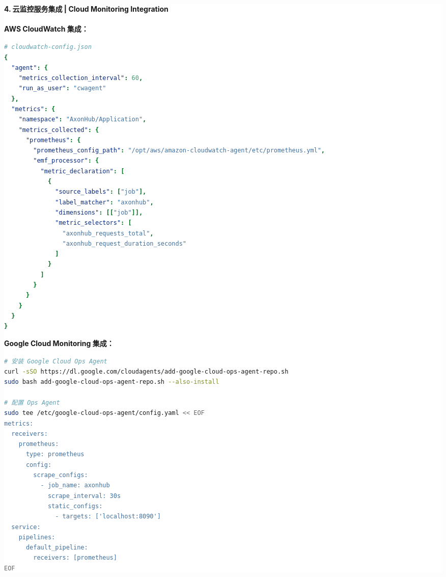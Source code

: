 #### 4. 云监控服务集成 | Cloud Monitoring Integration

**AWS CloudWatch 集成：**

```yaml
# cloudwatch-config.json
{
  "agent": {
    "metrics_collection_interval": 60,
    "run_as_user": "cwagent"
  },
  "metrics": {
    "namespace": "AxonHub/Application",
    "metrics_collected": {
      "prometheus": {
        "prometheus_config_path": "/opt/aws/amazon-cloudwatch-agent/etc/prometheus.yml",
        "emf_processor": {
          "metric_declaration": [
            {
              "source_labels": ["job"],
              "label_matcher": "axonhub",
              "dimensions": [["job"]],
              "metric_selectors": [
                "axonhub_requests_total",
                "axonhub_request_duration_seconds"
              ]
            }
          ]
        }
      }
    }
  }
}
```

**Google Cloud Monitoring 集成：**

```bash
# 安装 Google Cloud Ops Agent
curl -sSO https://dl.google.com/cloudagents/add-google-cloud-ops-agent-repo.sh
sudo bash add-google-cloud-ops-agent-repo.sh --also-install

# 配置 Ops Agent
sudo tee /etc/google-cloud-ops-agent/config.yaml << EOF
metrics:
  receivers:
    prometheus:
      type: prometheus
      config:
        scrape_configs:
          - job_name: axonhub
            scrape_interval: 30s
            static_configs:
              - targets: ['localhost:8090']
  service:
    pipelines:
      default_pipeline:
        receivers: [prometheus]
EOF
```
